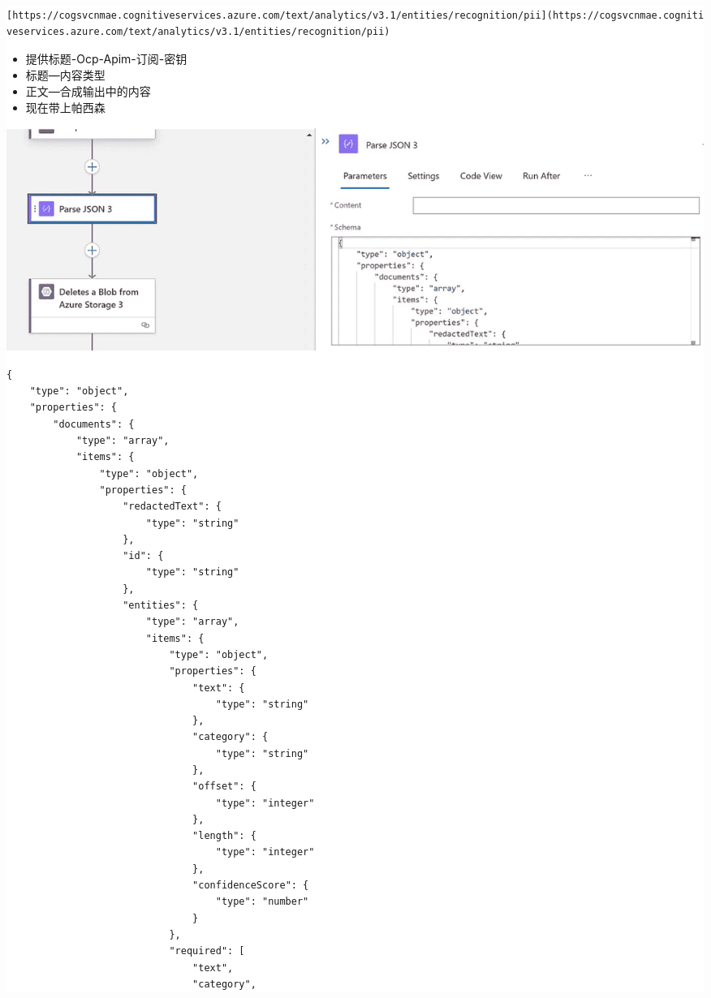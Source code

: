 ```
[https://cogsvcnmae.cognitiveservices.azure.com/text/analytics/v3.1/entities/recognition/pii](https://cogsvcnmae.cognitiveservices.azure.com/text/analytics/v3.1/entities/recognition/pii)
```

*   提供标题-Ocp-Apim-订阅-密钥
*   标题—内容类型
*   正文—合成输出中的内容
*   现在带上帕西森

![](img/f717b6edf966bd1e72478895bb1d815c.png)

```
{
    "type": "object",
    "properties": {
        "documents": {
            "type": "array",
            "items": {
                "type": "object",
                "properties": {
                    "redactedText": {
                        "type": "string"
                    },
                    "id": {
                        "type": "string"
                    },
                    "entities": {
                        "type": "array",
                        "items": {
                            "type": "object",
                            "properties": {
                                "text": {
                                    "type": "string"
                                },
                                "category": {
                                    "type": "string"
                                },
                                "offset": {
                                    "type": "integer"
                                },
                                "length": {
                                    "type": "integer"
                                },
                                "confidenceScore": {
                                    "type": "number"
                                }
                            },
                            "required": [
                                "text",
                                "category",
```